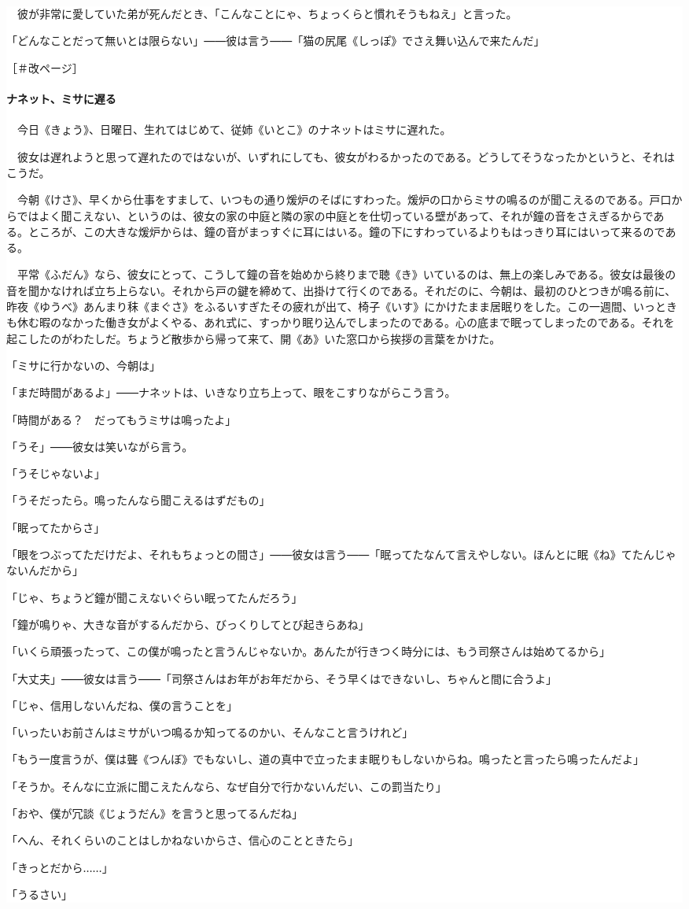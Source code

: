 

　彼が非常に愛していた弟が死んだとき、「こんなことにゃ、ちょっくらと慣れそうもねえ」と言った。



「どんなことだって無いとは限らない」――彼は言う――「猫の尻尾《しっぽ》でさえ舞い込んで来たんだ」

［＃改ページ］



#### ナネット、ミサに遅る




　今日《きょう》、日曜日、生れてはじめて、従姉《いとこ》のナネットはミサに遅れた。

　彼女は遅れようと思って遅れたのではないが、いずれにしても、彼女がわるかったのである。どうしてそうなったかというと、それはこうだ。

　今朝《けさ》、早くから仕事をすまして、いつもの通り煖炉のそばにすわった。煖炉の口からミサの鳴るのが聞こえるのである。戸口からではよく聞こえない、というのは、彼女の家の中庭と隣の家の中庭とを仕切っている壁があって、それが鐘の音をさえぎるからである。ところが、この大きな煖炉からは、鐘の音がまっすぐに耳にはいる。鐘の下にすわっているよりもはっきり耳にはいって来るのである。

　平常《ふだん》なら、彼女にとって、こうして鐘の音を始めから終りまで聴《き》いているのは、無上の楽しみである。彼女は最後の音を聞かなければ立ち上らない。それから戸の鍵を締めて、出掛けて行くのである。それだのに、今朝は、最初のひとつきが鳴る前に、昨夜《ゆうべ》あんまり秣《まぐさ》をふるいすぎたその疲れが出て、椅子《いす》にかけたまま居眠りをした。この一週間、いっときも休む暇のなかった働き女がよくやる、あれ式に、すっかり眠り込んでしまったのである。心の底まで眠ってしまったのである。それを起こしたのがわたしだ。ちょうど散歩から帰って来て、開《あ》いた窓口から挨拶の言葉をかけた。

「ミサに行かないの、今朝は」

「まだ時間があるよ」――ナネットは、いきなり立ち上って、眼をこすりながらこう言う。

「時間がある？　だってもうミサは鳴ったよ」

「うそ」――彼女は笑いながら言う。

「うそじゃないよ」

「うそだったら。鳴ったんなら聞こえるはずだもの」

「眠ってたからさ」

「眼をつぶってただけだよ、それもちょっとの間さ」――彼女は言う――「眠ってたなんて言えやしない。ほんとに眠《ね》てたんじゃないんだから」

「じゃ、ちょうど鐘が聞こえないぐらい眠ってたんだろう」

「鐘が鳴りゃ、大きな音がするんだから、びっくりしてとび起きらあね」

「いくら頑張ったって、この僕が鳴ったと言うんじゃないか。あんたが行きつく時分には、もう司祭さんは始めてるから」

「大丈夫」――彼女は言う――「司祭さんはお年がお年だから、そう早くはできないし、ちゃんと間に合うよ」

「じゃ、信用しないんだね、僕の言うことを」

「いったいお前さんはミサがいつ鳴るか知ってるのかい、そんなこと言うけれど」

「もう一度言うが、僕は聾《つんぼ》でもないし、道の真中で立ったまま眠りもしないからね。鳴ったと言ったら鳴ったんだよ」

「そうか。そんなに立派に聞こえたんなら、なぜ自分で行かないんだい、この罰当たり」

「おや、僕が冗談《じょうだん》を言うと思ってるんだね」

「へん、それくらいのことはしかねないからさ、信心のことときたら」

「きっとだから……」

「うるさい」
